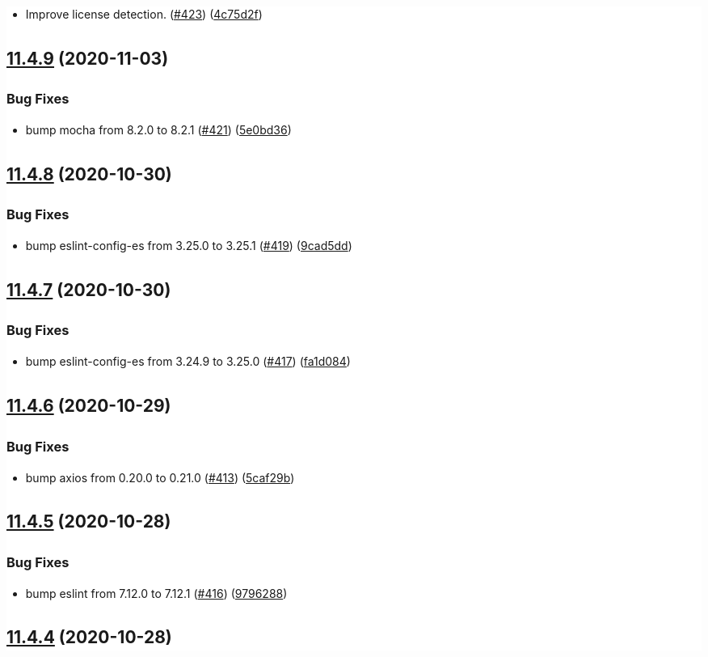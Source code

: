 * Improve license detection. ([#423](https://github.com/thenativeweb/roboter/issues/423)) ([4c75d2f](https://github.com/thenativeweb/roboter/commit/4c75d2f0f5af23502fee724c1168ef1e1c15d43f))

## [11.4.9](https://github.com/thenativeweb/roboter/compare/11.4.8...11.4.9) (2020-11-03)


### Bug Fixes

* bump mocha from 8.2.0 to 8.2.1 ([#421](https://github.com/thenativeweb/roboter/issues/421)) ([5e0bd36](https://github.com/thenativeweb/roboter/commit/5e0bd3664b98574543d41b0119339fabaf2deff6))

## [11.4.8](https://github.com/thenativeweb/roboter/compare/11.4.7...11.4.8) (2020-10-30)


### Bug Fixes

* bump eslint-config-es from 3.25.0 to 3.25.1 ([#419](https://github.com/thenativeweb/roboter/issues/419)) ([9cad5dd](https://github.com/thenativeweb/roboter/commit/9cad5dd5c72b87d5d09608c3afbe02726dd7ac99))

## [11.4.7](https://github.com/thenativeweb/roboter/compare/11.4.6...11.4.7) (2020-10-30)


### Bug Fixes

* bump eslint-config-es from 3.24.9 to 3.25.0 ([#417](https://github.com/thenativeweb/roboter/issues/417)) ([fa1d084](https://github.com/thenativeweb/roboter/commit/fa1d084840b14d4ecac72829d003c0df13326659))

## [11.4.6](https://github.com/thenativeweb/roboter/compare/11.4.5...11.4.6) (2020-10-29)


### Bug Fixes

* bump axios from 0.20.0 to 0.21.0 ([#413](https://github.com/thenativeweb/roboter/issues/413)) ([5caf29b](https://github.com/thenativeweb/roboter/commit/5caf29b19b17165bacda4849c3bbd6d0464b7f75))

## [11.4.5](https://github.com/thenativeweb/roboter/compare/11.4.4...11.4.5) (2020-10-28)


### Bug Fixes

* bump eslint from 7.12.0 to 7.12.1 ([#416](https://github.com/thenativeweb/roboter/issues/416)) ([9796288](https://github.com/thenativeweb/roboter/commit/9796288d919d6bfc0bb6b06cd2a7921fa53f1ce3))

## [11.4.4](https://github.com/thenativeweb/roboter/compare/11.4.3...11.4.4) (2020-10-28)
